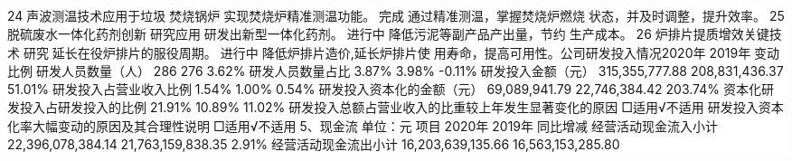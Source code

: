 24
声波测温技术应用于垃圾
焚烧锅炉
实现焚烧炉精准测温功能。
完成
通过精准测温，掌握焚烧炉燃烧
状态，并及时调整，提升效率。
25
脱硫废水一体化药剂创新
研究应用
研发出新型一体化药剂。
进行中
降低污泥等副产品产出量，节约
生产成本。
26
炉排片提质增效关键技术
研究
延长在役炉排片的服役周期。
进行中
降低炉排片造价,延长炉排片使
用寿命，提高可用性。公司研发投入情况2020年
2019年
变动比例
研发人员数量（人）
286
276
3.62%
研发人员数量占比
3.87%
3.98%
-0.11%
研发投入金额（元）
315,355,777.88
208,831,436.37
51.01%
研发投入占营业收入比例
1.54%
1.00%
0.54%
研发投入资本化的金额（元）
69,089,941.79
22,746,384.42
203.74%
资本化研发投入占研发投入的比例
21.91%
10.89%
11.02%
研发投入总额占营业收入的比重较上年发生显著变化的原因
□适用√不适用
研发投入资本化率大幅变动的原因及其合理性说明
□适用√不适用
5、现金流
单位：元
项目
2020年
2019年
同比增减
经营活动现金流入小计
22,396,078,384.14
21,763,159,838.35
2.91%
经营活动现金流出小计
16,203,639,135.66
16,563,153,285.80